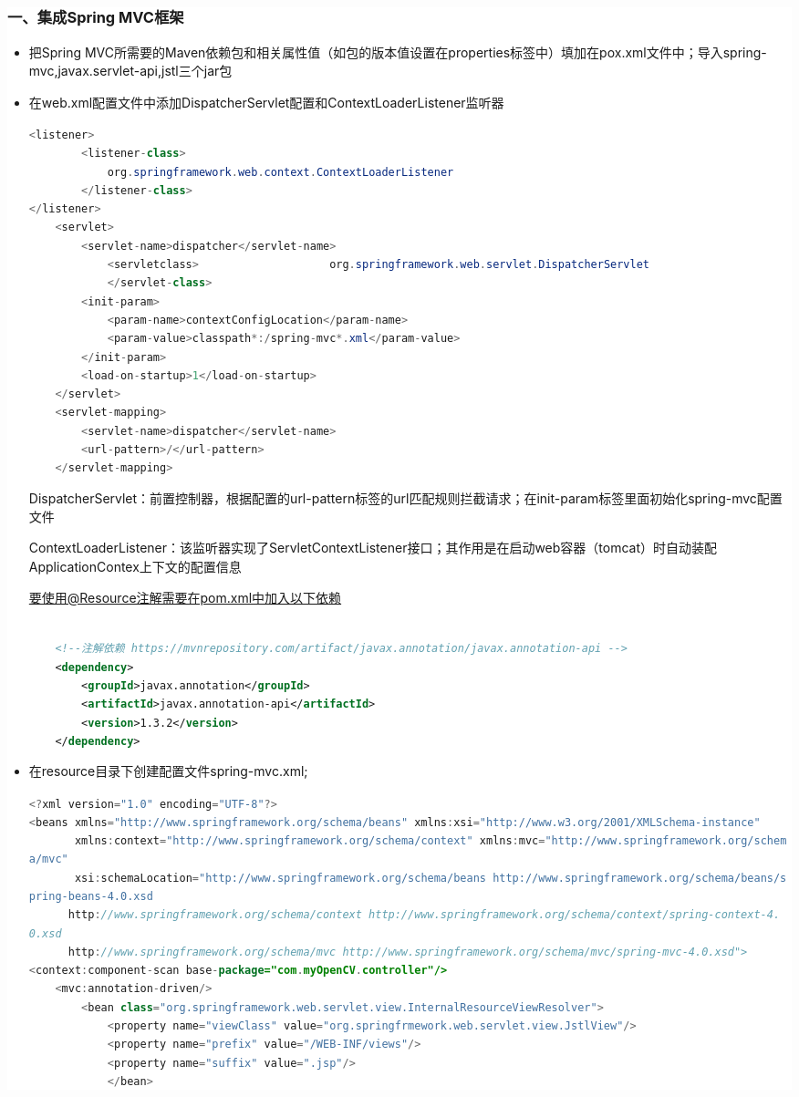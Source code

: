 ### 一、集成Spring MVC框架

- 把Spring MVC所需要的Maven依赖包和相关属性值（如包的版本值设置在properties标签中）填加在pox.xml文件中；导入spring-mvc,javax.servlet-api,jstl三个jar包

- 在web.xml配置文件中添加DispatcherServlet配置和ContextLoaderListener监听器

  ```java
  <listener>
          <listener-class>
              org.springframework.web.context.ContextLoaderListener
          </listener-class>
  </listener>
      <servlet>
          <servlet-name>dispatcher</servlet-name>       
              <servletclass>          			org.springframework.web.servlet.DispatcherServlet
              </servlet-class>
          <init-param>
              <param-name>contextConfigLocation</param-name>
              <param-value>classpath*:/spring-mvc*.xml</param-value>
          </init-param>
          <load-on-startup>1</load-on-startup>
      </servlet>
      <servlet-mapping>
          <servlet-name>dispatcher</servlet-name>
          <url-pattern>/</url-pattern>
      </servlet-mapping>
  ```

  DispatcherServlet：前置控制器，根据配置的url-pattern标签的url匹配规则拦截请求；在init-param标签里面初始化spring-mvc配置文件

  ContextLoaderListener：该监听器实现了ServletContextListener接口；其作用是在启动web容器（tomcat）时自动装配ApplicationContex上下文的配置信息

  要使用@Resource注解需要在pom.xml中加入以下依赖

  ```xml
  
      <!--注解依赖 https://mvnrepository.com/artifact/javax.annotation/javax.annotation-api -->
      <dependency>
          <groupId>javax.annotation</groupId>
          <artifactId>javax.annotation-api</artifactId>
          <version>1.3.2</version>
      </dependency>
  ```

  

- 在resource目录下创建配置文件spring-mvc.xml;

  ```java
  <?xml version="1.0" encoding="UTF-8"?>
  <beans xmlns="http://www.springframework.org/schema/beans" xmlns:xsi="http://www.w3.org/2001/XMLSchema-instance"
         xmlns:context="http://www.springframework.org/schema/context" xmlns:mvc="http://www.springframework.org/schema/mvc"
         xsi:schemaLocation="http://www.springframework.org/schema/beans http://www.springframework.org/schema/beans/spring-beans-4.0.xsd
  		http://www.springframework.org/schema/context http://www.springframework.org/schema/context/spring-context-4.0.xsd
  		http://www.springframework.org/schema/mvc http://www.springframework.org/schema/mvc/spring-mvc-4.0.xsd">
  <context:component-scan base-package="com.myOpenCV.controller"/>
      <mvc:annotation-driven/>
          <bean class="org.springframework.web.servlet.view.InternalResourceViewResolver">
              <property name="viewClass" value="org.springfrmework.web.servlet.view.JstlView"/>
              <property name="prefix" value="/WEB-INF/views"/>
              <property name="suffix" value=".jsp"/>
              </bean>
  ```